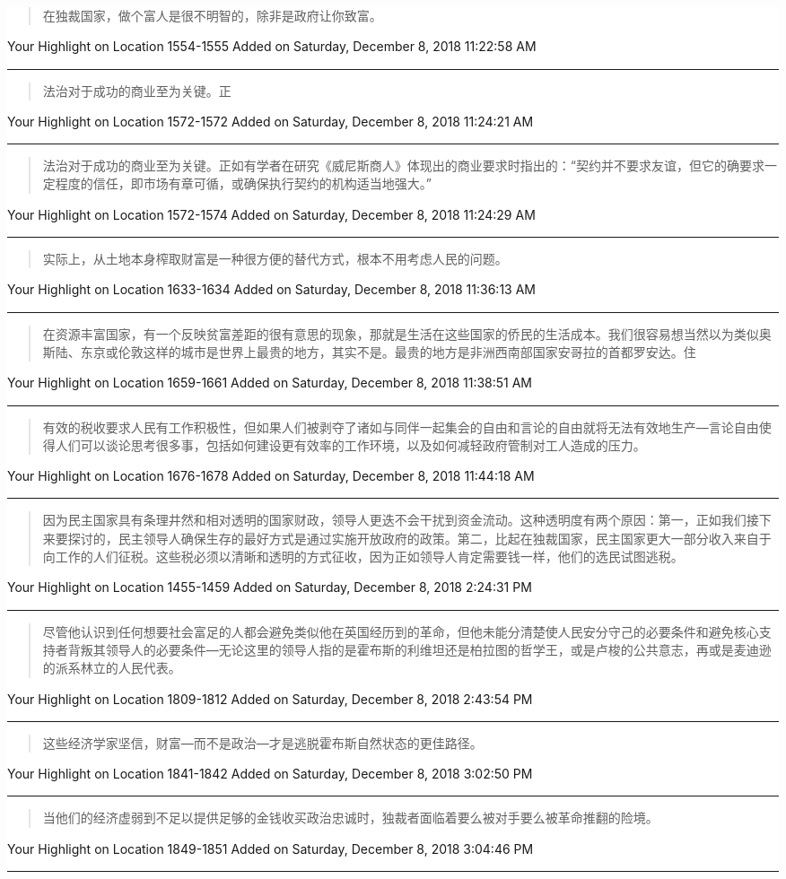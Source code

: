 > 在独裁国家，做个富人是很不明智的，除非是政府让你致富。

Your Highlight on Location 1554-1555 Added on Saturday, December 8, 2018 11:22:58 AM

---

> 法治对于成功的商业至为关键。正

Your Highlight on Location 1572-1572 Added on Saturday, December 8, 2018 11:24:21 AM

---

> 法治对于成功的商业至为关键。正如有学者在研究《威尼斯商人》体现出的商业要求时指出的：“契约并不要求友谊，但它的确要求一定程度的信任，即市场有章可循，或确保执行契约的机构适当地强大。”

Your Highlight on Location 1572-1574 Added on Saturday, December 8, 2018 11:24:29 AM

---

> 实际上，从土地本身榨取财富是一种很方便的替代方式，根本不用考虑人民的问题。

Your Highlight on Location 1633-1634 Added on Saturday, December 8, 2018 11:36:13 AM

---

> 在资源丰富国家，有一个反映贫富差距的很有意思的现象，那就是生活在这些国家的侨民的生活成本。我们很容易想当然以为类似奥斯陆、东京或伦敦这样的城市是世界上最贵的地方，其实不是。最贵的地方是非洲西南部国家安哥拉的首都罗安达。住

Your Highlight on Location 1659-1661 Added on Saturday, December 8, 2018 11:38:51 AM

---

> 有效的税收要求人民有工作积极性，但如果人们被剥夺了诸如与同伴一起集会的自由和言论的自由就将无法有效地生产—言论自由使得人们可以谈论思考很多事，包括如何建设更有效率的工作环境，以及如何减轻政府管制对工人造成的压力。

Your Highlight on Location 1676-1678 Added on Saturday, December 8, 2018 11:44:18 AM

---

> 因为民主国家具有条理井然和相对透明的国家财政，领导人更迭不会干扰到资金流动。这种透明度有两个原因：第一，正如我们接下来要探讨的，民主领导人确保生存的最好方式是通过实施开放政府的政策。第二，比起在独裁国家，民主国家更大一部分收入来自于向工作的人们征税。这些税必须以清晰和透明的方式征收，因为正如领导人肯定需要钱一样，他们的选民试图逃税。

Your Highlight on Location 1455-1459 Added on Saturday, December 8, 2018 2:24:31 PM

---

> 尽管他认识到任何想要社会富足的人都会避免类似他在英国经历到的革命，但他未能分清楚使人民安分守己的必要条件和避免核心支持者背叛其领导人的必要条件—无论这里的领导人指的是霍布斯的利维坦还是柏拉图的哲学王，或是卢梭的公共意志，再或是麦迪逊的派系林立的人民代表。

Your Highlight on Location 1809-1812 Added on Saturday, December 8, 2018 2:43:54 PM

---

> 这些经济学家坚信，财富—而不是政治—才是逃脱霍布斯自然状态的更佳路径。

Your Highlight on Location 1841-1842 Added on Saturday, December 8, 2018 3:02:50 PM

---

> 当他们的经济虚弱到不足以提供足够的金钱收买政治忠诚时，独裁者面临着要么被对手要么被革命推翻的险境。

Your Highlight on Location 1849-1851 Added on Saturday, December 8, 2018 3:04:46 PM

---